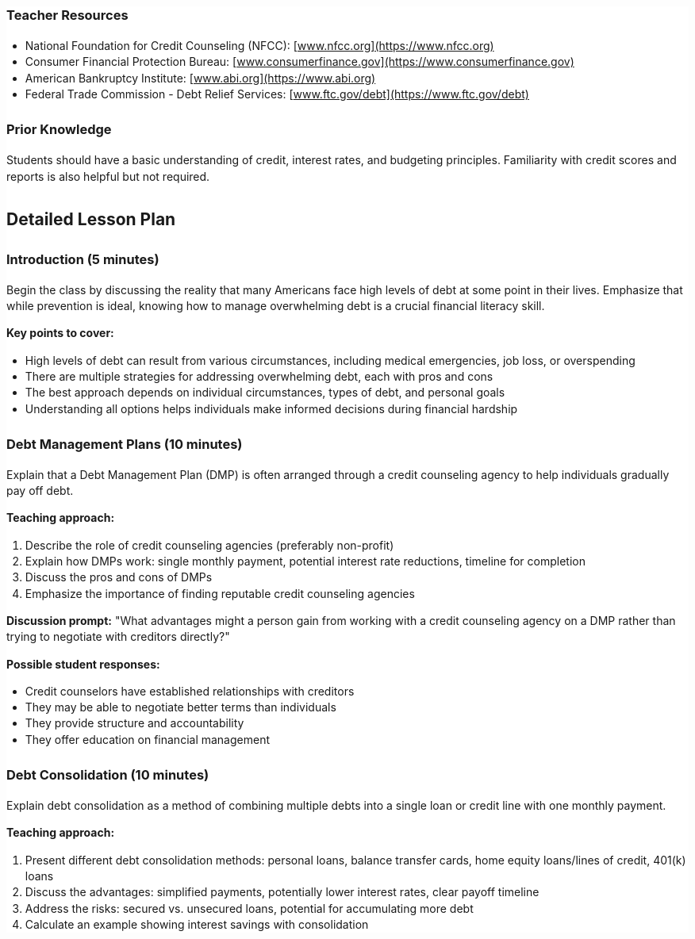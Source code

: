 ### Teacher Resources
- National Foundation for Credit Counseling (NFCC): [www.nfcc.org](https://www.nfcc.org)
- Consumer Financial Protection Bureau: [www.consumerfinance.gov](https://www.consumerfinance.gov)
- American Bankruptcy Institute: [www.abi.org](https://www.abi.org)
- Federal Trade Commission - Debt Relief Services: [www.ftc.gov/debt](https://www.ftc.gov/debt)

### Prior Knowledge
Students should have a basic understanding of credit, interest rates, and budgeting principles. Familiarity with credit scores and reports is also helpful but not required.

## Detailed Lesson Plan

### Introduction (5 minutes)

Begin the class by discussing the reality that many Americans face high levels of debt at some point in their lives. Emphasize that while prevention is ideal, knowing how to manage overwhelming debt is a crucial financial literacy skill.

**Key points to cover:**
- High levels of debt can result from various circumstances, including medical emergencies, job loss, or overspending
- There are multiple strategies for addressing overwhelming debt, each with pros and cons
- The best approach depends on individual circumstances, types of debt, and personal goals
- Understanding all options helps individuals make informed decisions during financial hardship

### Debt Management Plans (10 minutes)

Explain that a Debt Management Plan (DMP) is often arranged through a credit counseling agency to help individuals gradually pay off debt.

**Teaching approach:**
1. Describe the role of credit counseling agencies (preferably non-profit)
2. Explain how DMPs work: single monthly payment, potential interest rate reductions, timeline for completion
3. Discuss the pros and cons of DMPs
4. Emphasize the importance of finding reputable credit counseling agencies

**Discussion prompt:** "What advantages might a person gain from working with a credit counseling agency on a DMP rather than trying to negotiate with creditors directly?"

**Possible student responses:**
- Credit counselors have established relationships with creditors
- They may be able to negotiate better terms than individuals
- They provide structure and accountability
- They offer education on financial management

### Debt Consolidation (10 minutes)

Explain debt consolidation as a method of combining multiple debts into a single loan or credit line with one monthly payment.

**Teaching approach:**
1. Present different debt consolidation methods: personal loans, balance transfer cards, home equity loans/lines of credit, 401(k) loans
2. Discuss the advantages: simplified payments, potentially lower interest rates, clear payoff timeline
3. Address the risks: secured vs. unsecured loans, potential for accumulating more debt
4. Calculate an example showing interest savings with consolidation
